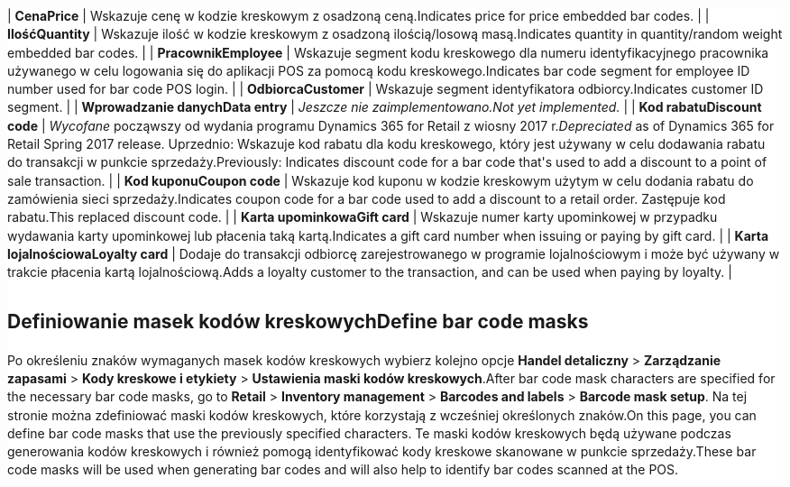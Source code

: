 | <span data-ttu-id="d9e2e-128">**Cena**</span><span class="sxs-lookup"><span data-stu-id="d9e2e-128">**Price**</span></span>            | <span data-ttu-id="d9e2e-129">Wskazuje cenę w kodzie kreskowym z osadzoną ceną.</span><span class="sxs-lookup"><span data-stu-id="d9e2e-129">Indicates price for price embedded bar codes.</span></span>                                                                   |
| <span data-ttu-id="d9e2e-130">**Ilość**</span><span class="sxs-lookup"><span data-stu-id="d9e2e-130">**Quantity**</span></span>         | <span data-ttu-id="d9e2e-131">Wskazuje ilość w kodzie kreskowym z osadzoną ilością/losową masą.</span><span class="sxs-lookup"><span data-stu-id="d9e2e-131">Indicates quantity in quantity/random weight embedded bar codes.</span></span>                                                |
| <span data-ttu-id="d9e2e-132">**Pracownik**</span><span class="sxs-lookup"><span data-stu-id="d9e2e-132">**Employee**</span></span>         | <span data-ttu-id="d9e2e-133">Wskazuje segment kodu kreskowego dla numeru identyfikacyjnego pracownika używanego w celu logowania się do aplikacji POS za pomocą kodu kreskowego.</span><span class="sxs-lookup"><span data-stu-id="d9e2e-133">Indicates bar code segment for employee ID number used for bar code POS login.</span></span>                                  |
| <span data-ttu-id="d9e2e-134">**Odbiorca**</span><span class="sxs-lookup"><span data-stu-id="d9e2e-134">**Customer**</span></span>         | <span data-ttu-id="d9e2e-135">Wskazuje segment identyfikatora odbiorcy.</span><span class="sxs-lookup"><span data-stu-id="d9e2e-135">Indicates customer ID segment.</span></span>                                                                                  |
| <span data-ttu-id="d9e2e-136">**Wprowadzanie danych**</span><span class="sxs-lookup"><span data-stu-id="d9e2e-136">**Data entry**</span></span>       | <span data-ttu-id="d9e2e-137">*Jeszcze nie zaimplementowano.*</span><span class="sxs-lookup"><span data-stu-id="d9e2e-137">*Not yet implemented.*</span></span>                                                                                          |
| <span data-ttu-id="d9e2e-138">**Kod rabatu**</span><span class="sxs-lookup"><span data-stu-id="d9e2e-138">**Discount code**</span></span>    | <span data-ttu-id="d9e2e-139">*Wycofane* począwszy od wydania programu Dynamics 365 for Retail z wiosny 2017 r.</span><span class="sxs-lookup"><span data-stu-id="d9e2e-139">*Depreciated* as of Dynamics 365 for Retail Spring 2017 release.</span></span> <span data-ttu-id="d9e2e-140">Uprzednio: Wskazuje kod rabatu dla kodu kreskowego, który jest używany w celu dodawania rabatu do transakcji w punkcie sprzedaży.</span><span class="sxs-lookup"><span data-stu-id="d9e2e-140">Previously: Indicates discount code for a bar code that's used to add a discount to a point of sale transaction.</span></span>                                                                   |
| <span data-ttu-id="d9e2e-141">**Kod kuponu**</span><span class="sxs-lookup"><span data-stu-id="d9e2e-141">**Coupon code**</span></span>      | <span data-ttu-id="d9e2e-142">Wskazuje kod kuponu w kodzie kreskowym użytym w celu dodania rabatu do zamówienia sieci sprzedaży.</span><span class="sxs-lookup"><span data-stu-id="d9e2e-142">Indicates coupon code for a bar code used to add a discount to a retail order.</span></span> <span data-ttu-id="d9e2e-143">Zastępuje kod rabatu.</span><span class="sxs-lookup"><span data-stu-id="d9e2e-143">This replaced discount code.</span></span>     |
| <span data-ttu-id="d9e2e-144">**Karta upominkowa**</span><span class="sxs-lookup"><span data-stu-id="d9e2e-144">**Gift card**</span></span>        | <span data-ttu-id="d9e2e-145">Wskazuje numer karty upominkowej w przypadku wydawania karty upominkowej lub płacenia taką kartą.</span><span class="sxs-lookup"><span data-stu-id="d9e2e-145">Indicates a gift card number when issuing or paying by gift card.</span></span>                                               |
| <span data-ttu-id="d9e2e-146">**Karta lojalnościowa**</span><span class="sxs-lookup"><span data-stu-id="d9e2e-146">**Loyalty card**</span></span>     | <span data-ttu-id="d9e2e-147">Dodaje do transakcji odbiorcę zarejestrowanego w programie lojalnościowym i może być używany w trakcie płacenia kartą lojalnościową.</span><span class="sxs-lookup"><span data-stu-id="d9e2e-147">Adds a loyalty customer to the transaction, and can be used when paying by loyalty.</span></span>                             |

## <a name="define-bar-code-masks"></a><span data-ttu-id="d9e2e-148">Definiowanie masek kodów kreskowych</span><span class="sxs-lookup"><span data-stu-id="d9e2e-148">Define bar code masks</span></span>
<span data-ttu-id="d9e2e-149">Po określeniu znaków wymaganych masek kodów kreskowych wybierz kolejno opcje **Handel detaliczny** &gt; **Zarządzanie zapasami** &gt; **Kody kreskowe i etykiety** &gt; **Ustawienia maski kodów kreskowych**.</span><span class="sxs-lookup"><span data-stu-id="d9e2e-149">After bar code mask characters are specified for the necessary bar code masks, go to **Retail** &gt; **Inventory management** &gt; **Barcodes and labels** &gt; **Barcode mask setup**.</span></span> <span data-ttu-id="d9e2e-150">Na tej stronie można zdefiniować maski kodów kreskowych, które korzystają z wcześniej określonych znaków.</span><span class="sxs-lookup"><span data-stu-id="d9e2e-150">On this page, you can define bar code masks that use the previously specified characters.</span></span> <span data-ttu-id="d9e2e-151">Te maski kodów kreskowych będą używane podczas generowania kodów kreskowych i również pomogą identyfikować kody kreskowe skanowane w punkcie sprzedaży.</span><span class="sxs-lookup"><span data-stu-id="d9e2e-151">These bar code masks will be used when generating bar codes and will also help to identify bar codes scanned at the POS.</span></span>
